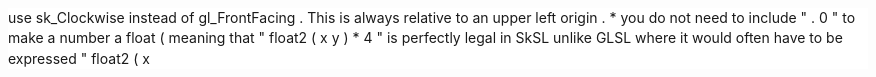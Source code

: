 use
sk_Clockwise
instead
of
gl_FrontFacing
.
This
is
always
relative
to
an
upper
left
origin
.
*
you
do
not
need
to
include
"
.
0
"
to
make
a
number
a
float
(
meaning
that
"
float2
(
x
y
)
*
4
"
is
perfectly
legal
in
SkSL
unlike
GLSL
where
it
would
often
have
to
be
expressed
"
float2
(
x
